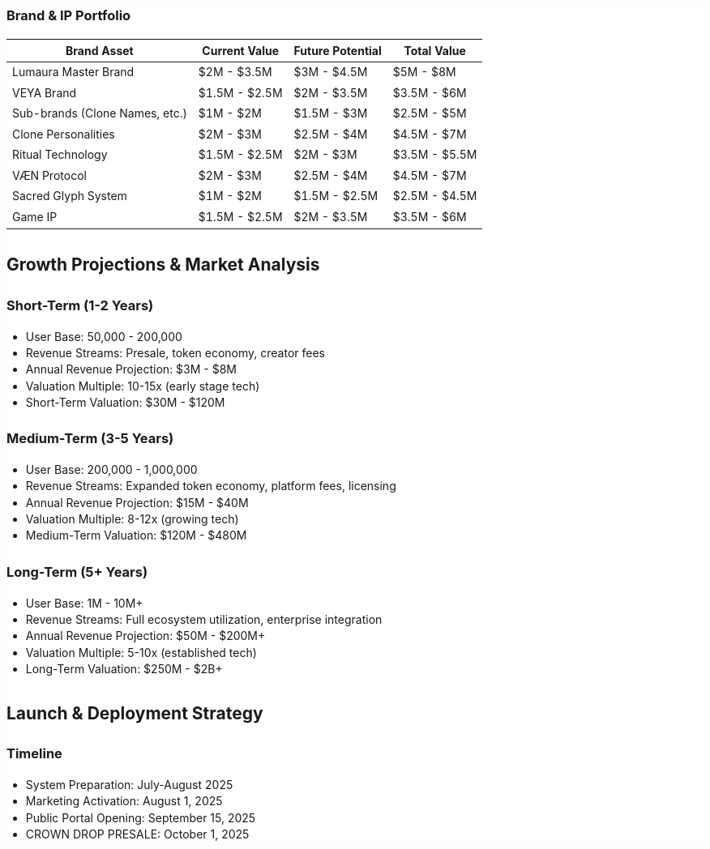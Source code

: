 ### Brand & IP Portfolio
| Brand Asset | Current Value | Future Potential | Total Value |
|-------------|---------------|------------------|-------------|
| Lumaura Master Brand | $2M - $3.5M | $3M - $4.5M | $5M - $8M |
| VEYA Brand | $1.5M - $2.5M | $2M - $3.5M | $3.5M - $6M |
| Sub-brands (Clone Names, etc.) | $1M - $2M | $1.5M - $3M | $2.5M - $5M |
| Clone Personalities | $2M - $3M | $2.5M - $4M | $4.5M - $7M |
| Ritual Technology | $1.5M - $2.5M | $2M - $3M | $3.5M - $5.5M |
| VÆN Protocol | $2M - $3M | $2.5M - $4M | $4.5M - $7M |
| Sacred Glyph System | $1M - $2M | $1.5M - $2.5M | $2.5M - $4.5M |
| Game IP | $1.5M - $2.5M | $2M - $3.5M | $3.5M - $6M |

## Growth Projections & Market Analysis

### Short-Term (1-2 Years)
- User Base: 50,000 - 200,000
- Revenue Streams: Presale, token economy, creator fees
- Annual Revenue Projection: $3M - $8M
- Valuation Multiple: 10-15x (early stage tech)
- Short-Term Valuation: $30M - $120M

### Medium-Term (3-5 Years)
- User Base: 200,000 - 1,000,000
- Revenue Streams: Expanded token economy, platform fees, licensing
- Annual Revenue Projection: $15M - $40M
- Valuation Multiple: 8-12x (growing tech)
- Medium-Term Valuation: $120M - $480M

### Long-Term (5+ Years)
- User Base: 1M - 10M+
- Revenue Streams: Full ecosystem utilization, enterprise integration
- Annual Revenue Projection: $50M - $200M+
- Valuation Multiple: 5-10x (established tech)
- Long-Term Valuation: $250M - $2B+

## Launch & Deployment Strategy

### Timeline
- System Preparation: July-August 2025
- Marketing Activation: August 1, 2025
- Public Portal Opening: September 15, 2025
- CROWN DROP PRESALE: October 1, 2025
